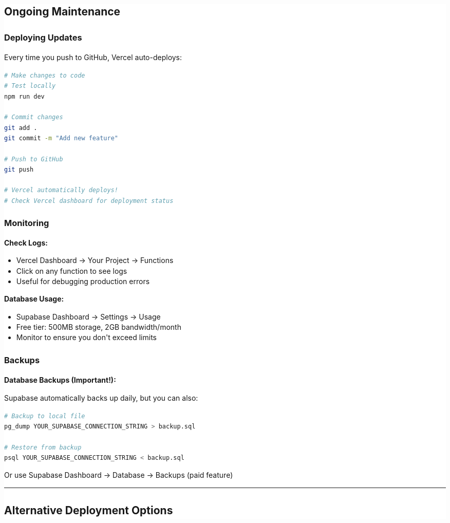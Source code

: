 
## Ongoing Maintenance

### Deploying Updates

Every time you push to GitHub, Vercel auto-deploys:

```bash
# Make changes to code
# Test locally
npm run dev

# Commit changes
git add .
git commit -m "Add new feature"

# Push to GitHub
git push

# Vercel automatically deploys!
# Check Vercel dashboard for deployment status
```

### Monitoring

**Check Logs:**
- Vercel Dashboard → Your Project → Functions
- Click on any function to see logs
- Useful for debugging production errors

**Database Usage:**
- Supabase Dashboard → Settings → Usage
- Free tier: 500MB storage, 2GB bandwidth/month
- Monitor to ensure you don't exceed limits

### Backups

**Database Backups (Important!):**

Supabase automatically backs up daily, but you can also:

```bash
# Backup to local file
pg_dump YOUR_SUPABASE_CONNECTION_STRING > backup.sql

# Restore from backup
psql YOUR_SUPABASE_CONNECTION_STRING < backup.sql
```

Or use Supabase Dashboard → Database → Backups (paid feature)

---

## Alternative Deployment Options
